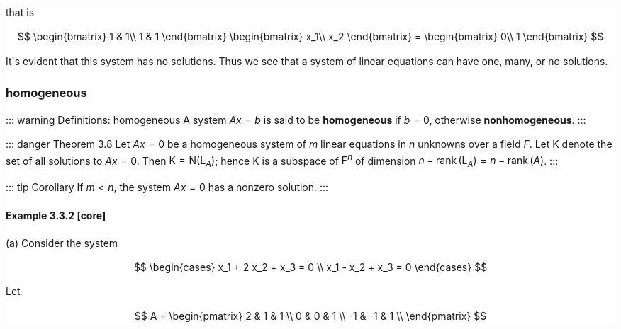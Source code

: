 that is

$$
  \begin{bmatrix}
    1 & 1\\
    1 & 1
  \end{bmatrix}
  \begin{bmatrix}
    x_1\\
    x_2
  \end{bmatrix} = 
  \begin{bmatrix}
    0\\
    1
  \end{bmatrix}
$$

It's evident that this system has no solutions. Thus we see that a system of linear equations can have one, many, or no solutions.

### homogeneous
::: warning Definitions: homogeneous
A system $Ax = b$ is said to be **homogeneous** if $b = 0$, otherwise **nonhomogeneous**.
:::


::: danger Theorem 3.8
Let $Ax = 0$ be a homogeneous system of $m$ linear equations in $n$ unknowns over a field $F$. Let $\mathsf{K}$ denote the set of all solutions to $Ax = 0$. Then $\mathsf{K} = \mathsf{N}(\mathsf{L}_A)$; hence $\mathsf{K}$ is a subspace of $\mathsf{F}^n$ of dimension $n - \operatorname{rank}(\mathsf{L}_A) = n - \operatorname{rank}(A)$.
:::

::: tip Corollary
If $m < n$, the system $Ax = 0$ has a nonzero solution.
:::

#### Example 3.3.2 [core]

(a) Consider the system

$$
\begin{cases}
x_1 + 2 x_2 + x_3 = 0 \\
x_1 - x_2 + x_3 = 0
\end{cases}
$$

Let

$$
A = \begin{pmatrix}
2 & 1 & 1 \\
0 & 0 & 1 \\
-1 & -1 & 1 \\
\end{pmatrix}
$$
